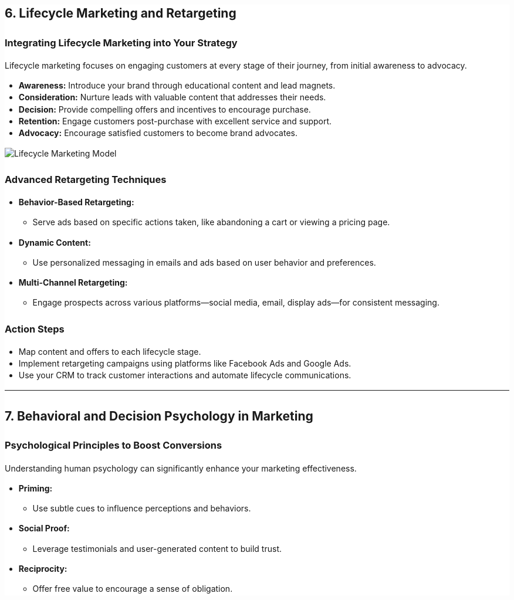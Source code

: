 
## 6. Lifecycle Marketing and Retargeting

### Integrating Lifecycle Marketing into Your Strategy

Lifecycle marketing focuses on engaging customers at every stage of their journey, from initial awareness to advocacy.

- **Awareness:** Introduce your brand through educational content and lead magnets.
- **Consideration:** Nurture leads with valuable content that addresses their needs.
- **Decision:** Provide compelling offers and incentives to encourage purchase.
- **Retention:** Engage customers post-purchase with excellent service and support.
- **Advocacy:** Encourage satisfied customers to become brand advocates.

![Lifecycle Marketing Model](https://example.com/lifecycle-marketing-model.png)

### Advanced Retargeting Techniques

- **Behavior-Based Retargeting:**

  - Serve ads based on specific actions taken, like abandoning a cart or viewing a pricing page.

- **Dynamic Content:**

  - Use personalized messaging in emails and ads based on user behavior and preferences.

- **Multi-Channel Retargeting:**

  - Engage prospects across various platforms—social media, email, display ads—for consistent messaging.

### Action Steps

- Map content and offers to each lifecycle stage.
- Implement retargeting campaigns using platforms like Facebook Ads and Google Ads.
- Use your CRM to track customer interactions and automate lifecycle communications.

---

## 7. Behavioral and Decision Psychology in Marketing

### Psychological Principles to Boost Conversions

Understanding human psychology can significantly enhance your marketing effectiveness.

- **Priming:**

  - Use subtle cues to influence perceptions and behaviors.

- **Social Proof:**

  - Leverage testimonials and user-generated content to build trust.

- **Reciprocity:**

  - Offer free value to encourage a sense of obligation.
